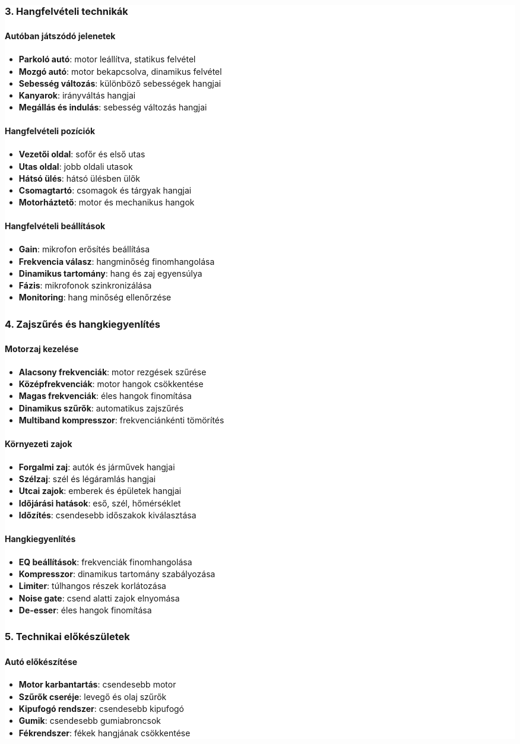 ### 3. Hangfelvételi technikák

#### Autóban játszódó jelenetek
- **Parkoló autó**: motor leállítva, statikus felvétel
- **Mozgó autó**: motor bekapcsolva, dinamikus felvétel
- **Sebesség változás**: különböző sebességek hangjai
- **Kanyarok**: irányváltás hangjai
- **Megállás és indulás**: sebesség változás hangjai

#### Hangfelvételi pozíciók
- **Vezetői oldal**: sofőr és első utas
- **Utas oldal**: jobb oldali utasok
- **Hátsó ülés**: hátsó ülésben ülők
- **Csomagtartó**: csomagok és tárgyak hangjai
- **Motorháztető**: motor és mechanikus hangok

#### Hangfelvételi beállítások
- **Gain**: mikrofon erősítés beállítása
- **Frekvencia válasz**: hangminőség finomhangolása
- **Dinamikus tartomány**: hang és zaj egyensúlya
- **Fázis**: mikrofonok szinkronizálása
- **Monitoring**: hang minőség ellenőrzése

### 4. Zajszűrés és hangkiegyenlítés

#### Motorzaj kezelése
- **Alacsony frekvenciák**: motor rezgések szűrése
- **Középfrekvenciák**: motor hangok csökkentése
- **Magas frekvenciák**: éles hangok finomítása
- **Dinamikus szűrők**: automatikus zajszűrés
- **Multiband kompresszor**: frekvenciánkénti tömörítés

#### Környezeti zajok
- **Forgalmi zaj**: autók és járművek hangjai
- **Szélzaj**: szél és légáramlás hangjai
- **Utcai zajok**: emberek és épületek hangjai
- **Időjárási hatások**: eső, szél, hőmérséklet
- **Időzítés**: csendesebb időszakok kiválasztása

#### Hangkiegyenlítés
- **EQ beállítások**: frekvenciák finomhangolása
- **Kompresszor**: dinamikus tartomány szabályozása
- **Limiter**: túlhangos részek korlátozása
- **Noise gate**: csend alatti zajok elnyomása
- **De-esser**: éles hangok finomítása

### 5. Technikai előkészületek

#### Autó előkészítése
- **Motor karbantartás**: csendesebb motor
- **Szűrők cseréje**: levegő és olaj szűrők
- **Kipufogó rendszer**: csendesebb kipufogó
- **Gumik**: csendesebb gumiabroncsok
- **Fékrendszer**: fékek hangjának csökkentése
